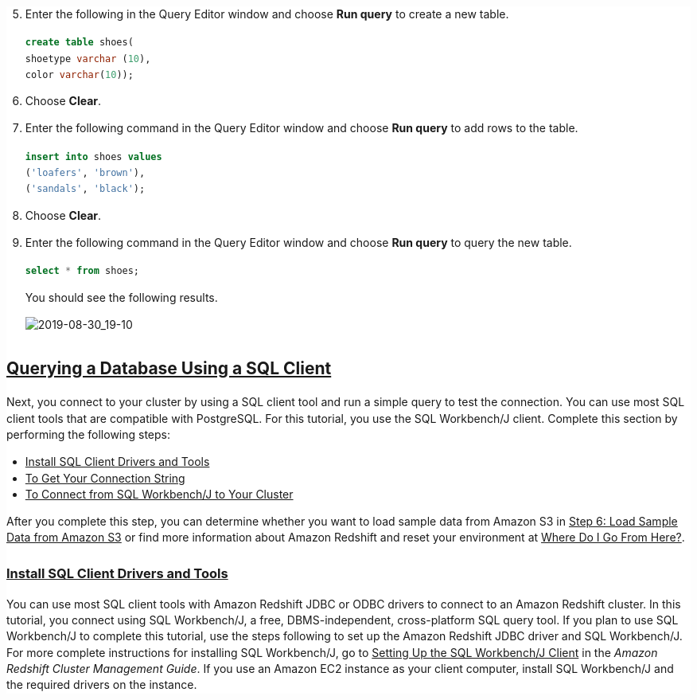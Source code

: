 5. Enter the following in the Query Editor window and choose **Run query** to create a new table.

   ```sql
   create table shoes(
   shoetype varchar (10),
   color varchar(10));
   ```

6. Choose **Clear**.

7. Enter the following command in the Query Editor window and choose **Run query** to add rows to the table.

   ```sql
   insert into shoes values 
   ('loafers', 'brown'),
   ('sandals', 'black');
   ```

8. Choose **Clear**.

9. Enter the following command in the Query Editor window and choose **Run query** to query the new table.

   ```sql
   select * from shoes;
   ```

   You should see the following results. 

   ![2019-08-30_19-10](https://github.com/liuhoward/teaching/raw/master/big_data/redshift/2019-08-30_19-10.png)

## [Querying a Database Using a SQL Client](#querying-a-database-using-a-sql-client)

Next, you connect to your cluster by using a SQL client tool and run a simple query to test the connection. You can use most SQL client tools that are compatible with PostgreSQL. For this tutorial, you use the SQL Workbench/J client. Complete this section by performing the following steps:

*   [Install SQL Client Drivers and Tools](#rs-gsg-sql-client)
*   [To Get Your Connection String](#rs-gsg-how-to-get-connection-string)
*   [To Connect from SQL Workbench/J to Your Cluster](#rs-gsg-how-to-connect-from-workbench)

After you complete this step, you can determine whether you want to load sample data from Amazon S3 in [Step 6: Load Sample Data from Amazon S3](https://github.com/awsdocs/amazon-redshift-getting-started-guide/blob/master/doc_source/rs-gsg-create-sample-db.md) or find more information about Amazon Redshift and reset your environment at [Where Do I Go From Here?](https://github.com/awsdocs/amazon-redshift-getting-started-guide/blob/master/doc_source/rs-gsg-clean-up-tasks.md#rs-gsg-where-do-i-go).

### [Install SQL Client Drivers and Tools](#install-sql-client-drivers-and-tools)

You can use most SQL client tools with Amazon Redshift JDBC or ODBC drivers to connect to an Amazon Redshift cluster. In this tutorial, you connect using SQL Workbench/J, a free, DBMS-independent, cross-platform SQL query tool. If you plan to use SQL Workbench/J to complete this tutorial, use the steps following to set up the Amazon Redshift JDBC driver and SQL Workbench/J. For more complete instructions for installing SQL Workbench/J, go to [Setting Up the SQL Workbench/J Client](https://docs.aws.amazon.com/redshift/latest/mgmt/connecting-using-workbench.html) in the _Amazon Redshift Cluster Management Guide_. If you use an Amazon EC2 instance as your client computer, install SQL Workbench/J and the required drivers on the instance.
